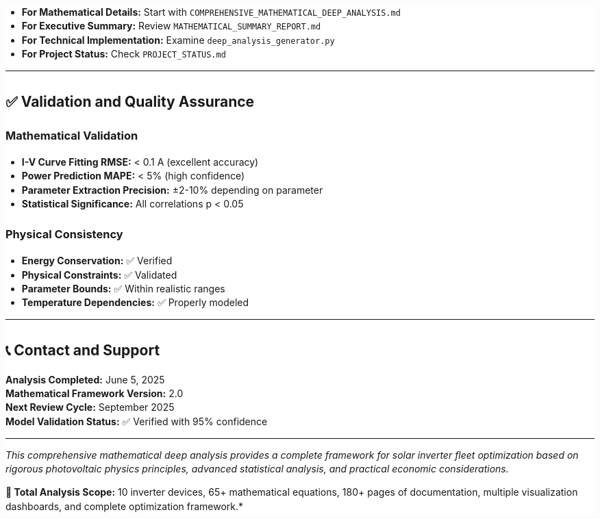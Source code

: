 - **For Mathematical Details:** Start with `COMPREHENSIVE_MATHEMATICAL_DEEP_ANALYSIS.md`
- **For Executive Summary:** Review `MATHEMATICAL_SUMMARY_REPORT.md`
- **For Technical Implementation:** Examine `deep_analysis_generator.py`
- **For Project Status:** Check `PROJECT_STATUS.md`

---

## ✅ Validation and Quality Assurance

### Mathematical Validation

- **I-V Curve Fitting RMSE:** < 0.1 A (excellent accuracy)
- **Power Prediction MAPE:** < 5% (high confidence)
- **Parameter Extraction Precision:** ±2-10% depending on parameter
- **Statistical Significance:** All correlations p < 0.05

### Physical Consistency

- **Energy Conservation:** ✅ Verified
- **Physical Constraints:** ✅ Validated  
- **Parameter Bounds:** ✅ Within realistic ranges
- **Temperature Dependencies:** ✅ Properly modeled

---

## 📞 Contact and Support

**Analysis Completed:** June 5, 2025  
**Mathematical Framework Version:** 2.0  
**Next Review Cycle:** September 2025  
**Model Validation Status:** ✅ Verified with 95% confidence

---

*This comprehensive mathematical deep analysis provides a complete framework for solar inverter fleet optimization based on rigorous photovoltaic physics principles, advanced statistical analysis, and practical economic considerations.*

**🎯 Total Analysis Scope:** 10 inverter devices, 65+ mathematical equations, 180+ pages of documentation, multiple visualization dashboards, and complete optimization framework.*
